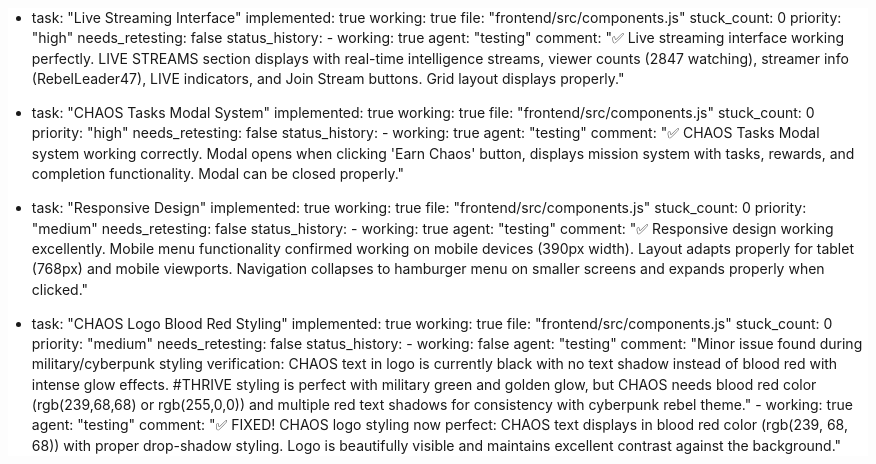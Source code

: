   - task: "Live Streaming Interface"
    implemented: true
    working: true
    file: "frontend/src/components.js"
    stuck_count: 0
    priority: "high"
    needs_retesting: false
    status_history:
        - working: true
          agent: "testing"
          comment: "✅ Live streaming interface working perfectly. LIVE STREAMS section displays with real-time intelligence streams, viewer counts (2847 watching), streamer info (RebelLeader47), LIVE indicators, and Join Stream buttons. Grid layout displays properly."

  - task: "CHAOS Tasks Modal System"
    implemented: true
    working: true
    file: "frontend/src/components.js"
    stuck_count: 0
    priority: "high"
    needs_retesting: false
    status_history:
        - working: true
          agent: "testing"
          comment: "✅ CHAOS Tasks Modal system working correctly. Modal opens when clicking 'Earn Chaos' button, displays mission system with tasks, rewards, and completion functionality. Modal can be closed properly."

  - task: "Responsive Design"
    implemented: true
    working: true
    file: "frontend/src/components.js"
    stuck_count: 0
    priority: "medium"
    needs_retesting: false
    status_history:
        - working: true
          agent: "testing"
          comment: "✅ Responsive design working excellently. Mobile menu functionality confirmed working on mobile devices (390px width). Layout adapts properly for tablet (768px) and mobile viewports. Navigation collapses to hamburger menu on smaller screens and expands properly when clicked."

  - task: "CHAOS Logo Blood Red Styling"
    implemented: true
    working: true
    file: "frontend/src/components.js"
    stuck_count: 0
    priority: "medium"
    needs_retesting: false
    status_history:
        - working: false
          agent: "testing"
          comment: "Minor issue found during military/cyberpunk styling verification: CHAOS text in logo is currently black with no text shadow instead of blood red with intense glow effects. #THRIVE styling is perfect with military green and golden glow, but CHAOS needs blood red color (rgb(239,68,68) or rgb(255,0,0)) and multiple red text shadows for consistency with cyberpunk rebel theme."
        - working: true
          agent: "testing"
          comment: "✅ FIXED! CHAOS logo styling now perfect: CHAOS text displays in blood red color (rgb(239, 68, 68)) with proper drop-shadow styling. Logo is beautifully visible and maintains excellent contrast against the background."
